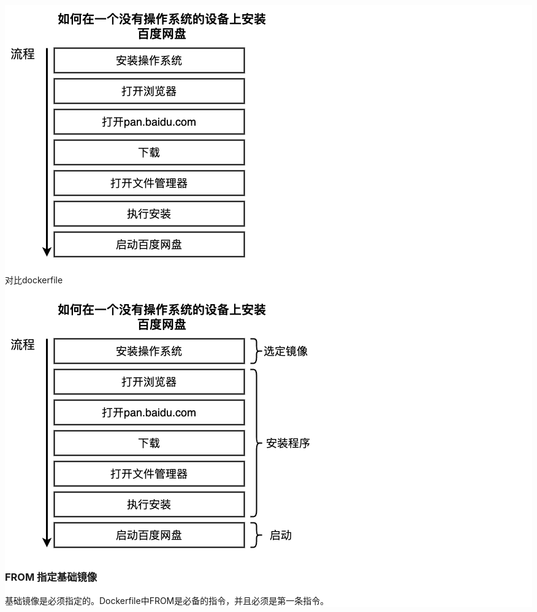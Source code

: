 ![](assests/install.png)

对比dockerfile

![](assests/dfile.png)

### FROM 指定基础镜像

基础镜像是必须指定的。Dockerfile中FROM是必备的指令，并且必须是第一条指令。
